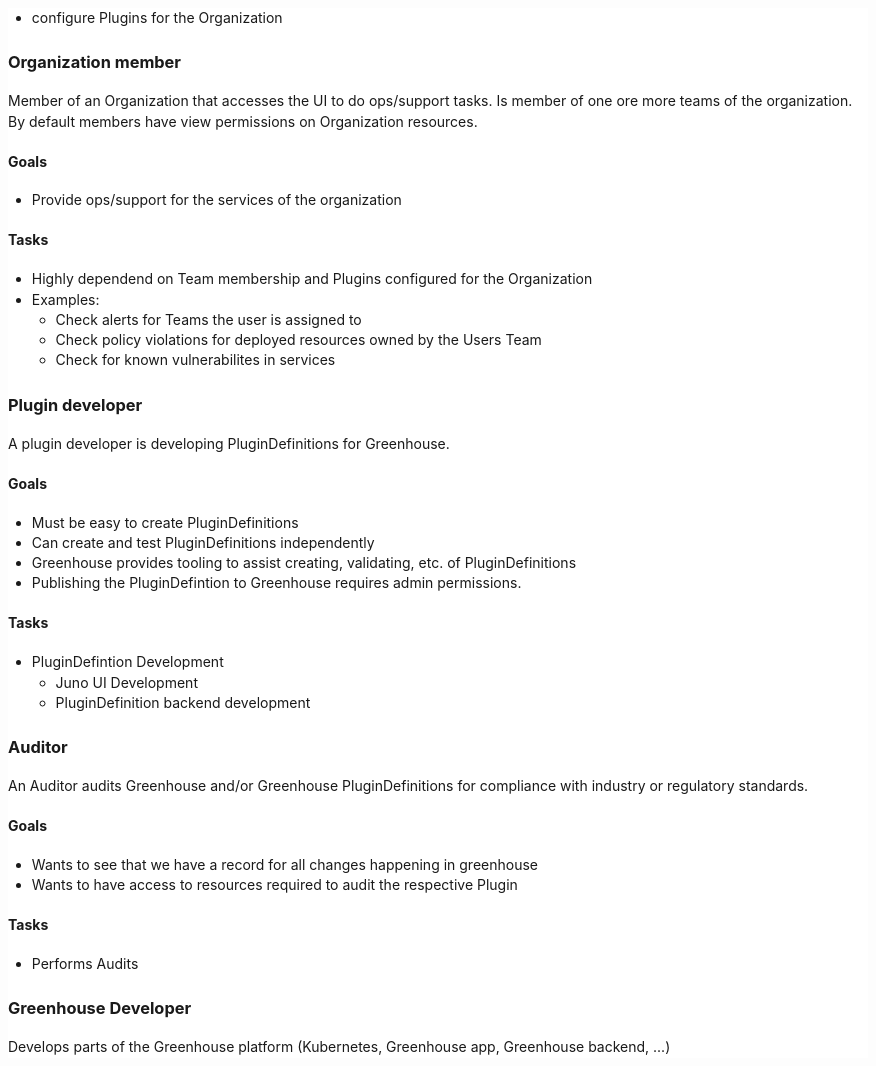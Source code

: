 * configure Plugins for the Organization

### Organization member

Member of an Organization that accesses the UI to do ops/support tasks. Is member of one ore more teams of the organization.
By default members have view permissions on Organization resources.

#### Goals

* Provide ops/support for the services of the organization

#### Tasks 

* Highly dependend on Team membership and Plugins configured for the Organization
* Examples:
  * Check alerts for Teams the user is assigned to
  * Check policy violations for deployed resources owned by the Users Team
  * Check for known vulnerabilites in services

### Plugin developer

A plugin developer is developing PluginDefinitions for Greenhouse.

#### Goals

* Must be easy to create PluginDefinitions
* Can create and test PluginDefinitions independently
* Greenhouse provides tooling to assist creating, validating, etc. of PluginDefinitions
* Publishing the PluginDefintion to Greenhouse requires admin permissions.

#### Tasks 

* PluginDefintion Development
  * Juno UI Development
  * PluginDefinition backend development

### Auditor

An Auditor audits Greenhouse and/or Greenhouse PluginDefinitions for compliance with industry or regulatory standards.

#### Goals

* Wants to see that we have a record for all changes happening in greenhouse
* Wants to have access to resources required to audit the respective Plugin

#### Tasks 

* Performs Audits

### Greenhouse Developer

Develops parts of the Greenhouse platform (Kubernetes, Greenhouse app, Greenhouse backend, ...)
